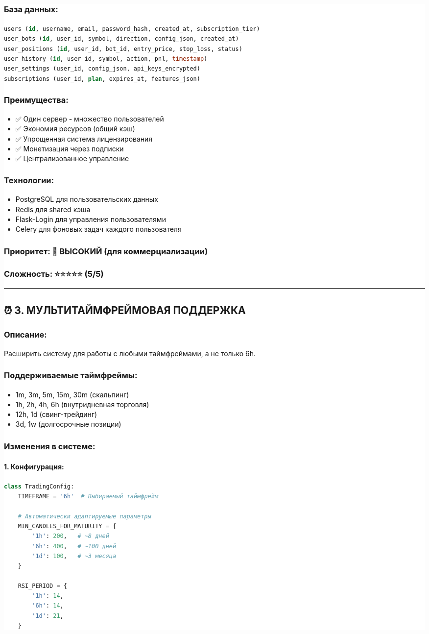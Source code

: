 ### База данных:
```sql
users (id, username, email, password_hash, created_at, subscription_tier)
user_bots (id, user_id, symbol, direction, config_json, created_at)
user_positions (id, user_id, bot_id, entry_price, stop_loss, status)
user_history (id, user_id, symbol, action, pnl, timestamp)
user_settings (user_id, config_json, api_keys_encrypted)
subscriptions (user_id, plan, expires_at, features_json)
```

### Преимущества:
- ✅ Один сервер - множество пользователей
- ✅ Экономия ресурсов (общий кэш)
- ✅ Упрощенная система лицензирования
- ✅ Монетизация через подписки
- ✅ Централизованное управление

### Технологии:
- PostgreSQL для пользовательских данных
- Redis для shared кэша
- Flask-Login для управления пользователями
- Celery для фоновых задач каждого пользователя

### Приоритет: 🔴 ВЫСОКИЙ (для коммерциализации)
### Сложность: ⭐⭐⭐⭐⭐ (5/5)

---

## ⏰ 3. МУЛЬТИТАЙМФРЕЙМОВАЯ ПОДДЕРЖКА

### Описание:
Расширить систему для работы с любыми таймфреймами, а не только 6h.

### Поддерживаемые таймфреймы:
- 1m, 3m, 5m, 15m, 30m (скальпинг)
- 1h, 2h, 4h, 6h (внутридневная торговля)
- 12h, 1d (свинг-трейдинг)
- 3d, 1w (долгосрочные позиции)

### Изменения в системе:

#### 1. Конфигурация:
```python
class TradingConfig:
    TIMEFRAME = '6h'  # Выбираемый таймфрейм
    
    # Автоматически адаптируемые параметры
    MIN_CANDLES_FOR_MATURITY = {
        '1h': 200,   # ~8 дней
        '6h': 400,   # ~100 дней
        '1d': 100,   # ~3 месяца
    }
    
    RSI_PERIOD = {
        '1h': 14,
        '6h': 14,
        '1d': 21,
    }
```
